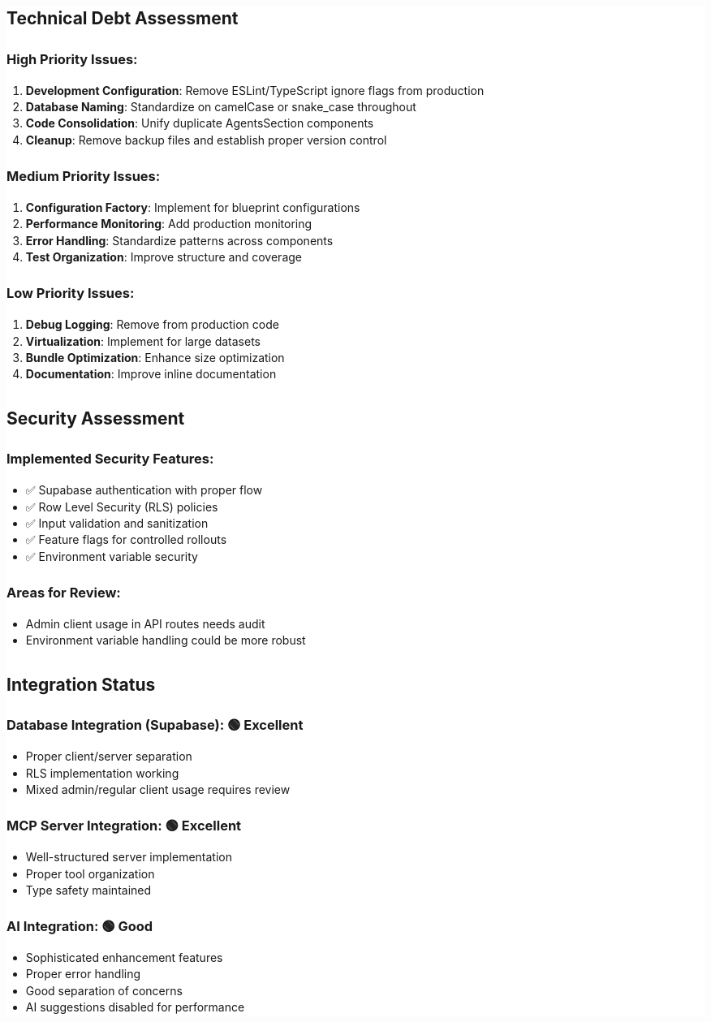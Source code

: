 ## Technical Debt Assessment

### High Priority Issues:
1. **Development Configuration**: Remove ESLint/TypeScript ignore flags from production
2. **Database Naming**: Standardize on camelCase or snake_case throughout
3. **Code Consolidation**: Unify duplicate AgentsSection components
4. **Cleanup**: Remove backup files and establish proper version control

### Medium Priority Issues:
1. **Configuration Factory**: Implement for blueprint configurations
2. **Performance Monitoring**: Add production monitoring
3. **Error Handling**: Standardize patterns across components
4. **Test Organization**: Improve structure and coverage

### Low Priority Issues:
1. **Debug Logging**: Remove from production code
2. **Virtualization**: Implement for large datasets
3. **Bundle Optimization**: Enhance size optimization
4. **Documentation**: Improve inline documentation

## Security Assessment

### Implemented Security Features:
- ✅ Supabase authentication with proper flow
- ✅ Row Level Security (RLS) policies
- ✅ Input validation and sanitization
- ✅ Feature flags for controlled rollouts
- ✅ Environment variable security

### Areas for Review:
- Admin client usage in API routes needs audit
- Environment variable handling could be more robust

## Integration Status

### Database Integration (Supabase): 🟢 Excellent
- Proper client/server separation
- RLS implementation working
- Mixed admin/regular client usage requires review

### MCP Server Integration: 🟢 Excellent
- Well-structured server implementation
- Proper tool organization
- Type safety maintained

### AI Integration: 🟢 Good
- Sophisticated enhancement features
- Proper error handling
- Good separation of concerns
- AI suggestions disabled for performance
